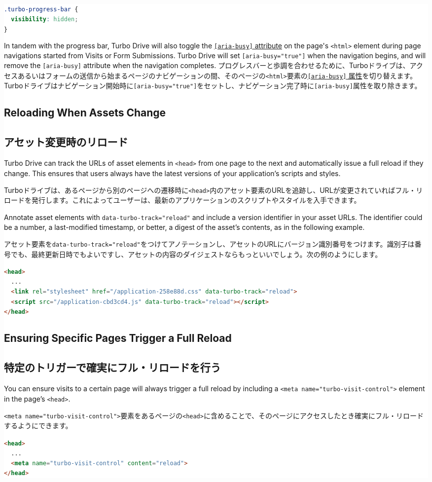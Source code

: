 ```css
.turbo-progress-bar {
  visibility: hidden;
}
```

In tandem with the progress bar, Turbo Drive will also toggle the [`[aria-busy]` attribute][aria-busy] on the page's `<html>` element during page navigations started from Visits or Form Submissions. Turbo Drive will set `[aria-busy="true"]` when the navigation begins, and will remove the `[aria-busy]` attribute when the navigation completes.
プログレスバーと歩調を合わせるために、Turboドライブは、アクセスあるいはフォームの送信から始まるページのナビゲーションの間、そのページの`<html>`要素の[`[aria-busy]` 属性][aria-busy]を切り替えます。Turboドライブはナビゲーション開始時に`[aria-busy="true"]`をセットし、ナビゲーション完了時に`[aria-busy]`属性を取り除きます。

[aria-busy]: https://www.w3.org/TR/wai-aria/#aria-busy

## Reloading When Assets Change
## アセット変更時のリロード

Turbo Drive can track the URLs of asset elements in `<head>` from one page to the next and automatically issue a full reload if they change. This ensures that users always have the latest versions of your application’s scripts and styles.

Turboドライブは、あるページから別のページへの遷移時に`<head>`内のアセット要素のURLを追跡し、URLが変更されていればフル・リロードを発行します。これによってユーザーは、最新のアプリケーションのスクリプトやスタイルを入手できます。

Annotate asset elements with `data-turbo-track="reload"` and include a version identifier in your asset URLs. The identifier could be a number, a last-modified timestamp, or better, a digest of the asset’s contents, as in the following example.

アセット要素を`data-turbo-track="reload"`をつけてアノテーションし、アセットのURLにバージョン識別番号をつけます。識別子は番号でも、最終更新日時でもよいですし、アセットの内容のダイジェストならもっといいでしょう。次の例のようにします。

```html
<head>
  ...
  <link rel="stylesheet" href="/application-258e88d.css" data-turbo-track="reload">
  <script src="/application-cbd3cd4.js" data-turbo-track="reload"></script>
</head>
```

## Ensuring Specific Pages Trigger a Full Reload
## 特定のトリガーで確実にフル・リロードを行う

You can ensure visits to a certain page will always trigger a full reload by including a `<meta name="turbo-visit-control">` element in the page’s `<head>`.

`<meta name="turbo-visit-control">`要素をあるページの`<head>`に含めることで、そのページにアクセスしたとき確実にフル・リロードするようにできます。

```html
<head>
  ...
  <meta name="turbo-visit-control" content="reload">
</head>
```


[events]: /reference/events
[bubble up]: https://developer.mozilla.org/en-US/docs/Learn/JavaScript/Building_blocks/Events#event_bubbling_and_capture
[elements]: https://developer.mozilla.org/en-US/docs/Web/API/HTMLFormElement/elements
[disabled]: https://developer.mozilla.org/en-US/docs/Web/HTML/Attributes/disabled
[submitter]: https://developer.mozilla.org/en-US/docs/Web/API/SubmitEvent/submitter
[HTMLFormElement.requestSubmit()]: https://developer.mozilla.org/ja/docs/Web/API/HTMLFormElement/requestSubmit
[events]: /reference/events
[バブリング]: https://developer.mozilla.org/ja/docs/Learn/JavaScript/Building_blocks/Events#%E3%82%A4%E3%83%99%E3%83%B3%E3%83%88%E3%81%AE%E3%83%90%E3%83%96%E3%83%AA%E3%83%B3%E3%82%B0%E3%81%A8%E3%82%AD%E3%83%A3%E3%83%97%E3%83%81%E3%83%A3%E3%83%AA%E3%83%B3%E3%82%B0
[要素]: https://developer.mozilla.org/ja/docs/Web/API/HTMLFormElement/elements
[disabled]: https://developer.mozilla.org/ja/docs/Web/HTML/Attributes/disabled
[submitter]: https://developer.mozilla.org/ja/docs/Web/API/SubmitEvent/submitter
[HTMLFormElement.requestSubmit()]: https://developer.mozilla.org/en-US/docs/Web/API/HTMLFormElement/requestSubmit